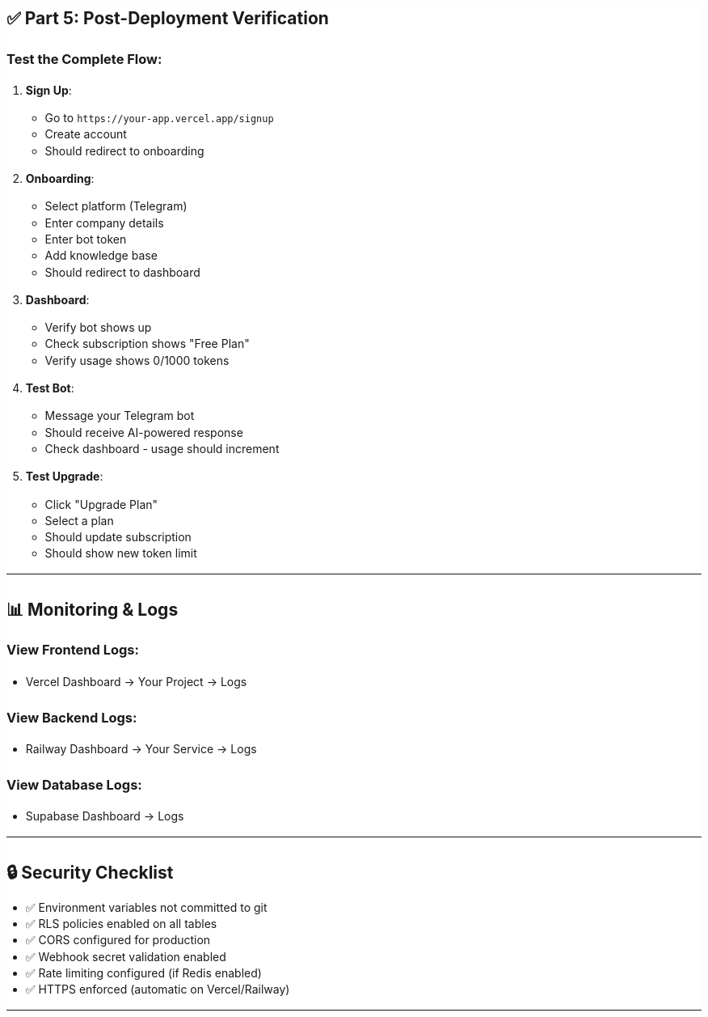 
## ✅ Part 5: Post-Deployment Verification

### Test the Complete Flow:

1. **Sign Up**:
   - Go to `https://your-app.vercel.app/signup`
   - Create account
   - Should redirect to onboarding

2. **Onboarding**:
   - Select platform (Telegram)
   - Enter company details
   - Enter bot token
   - Add knowledge base
   - Should redirect to dashboard

3. **Dashboard**:
   - Verify bot shows up
   - Check subscription shows "Free Plan"
   - Verify usage shows 0/1000 tokens

4. **Test Bot**:
   - Message your Telegram bot
   - Should receive AI-powered response
   - Check dashboard - usage should increment

5. **Test Upgrade**:
   - Click "Upgrade Plan"
   - Select a plan
   - Should update subscription
   - Should show new token limit

---

## 📊 Monitoring & Logs

### View Frontend Logs:
- Vercel Dashboard → Your Project → Logs

### View Backend Logs:
- Railway Dashboard → Your Service → Logs

### View Database Logs:
- Supabase Dashboard → Logs

---

## 🔒 Security Checklist

- ✅ Environment variables not committed to git
- ✅ RLS policies enabled on all tables
- ✅ CORS configured for production
- ✅ Webhook secret validation enabled
- ✅ Rate limiting configured (if Redis enabled)
- ✅ HTTPS enforced (automatic on Vercel/Railway)

---